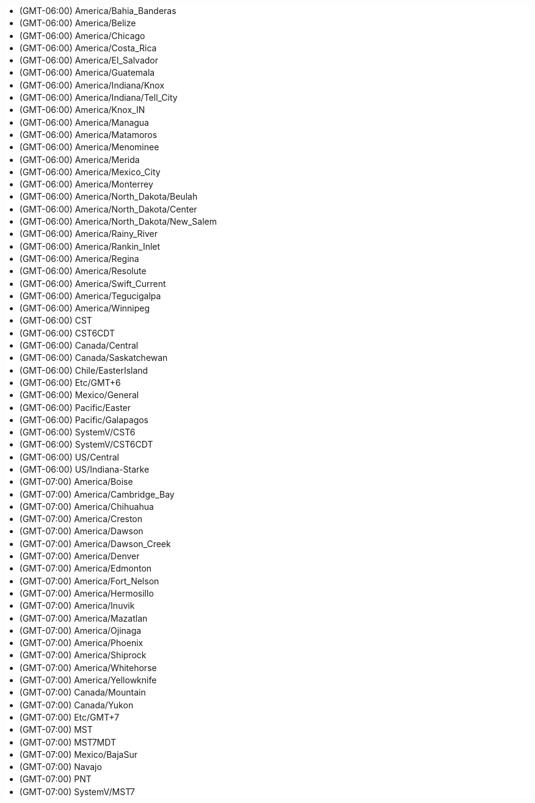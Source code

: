 - (GMT-06:00) America/Bahia_Banderas
- (GMT-06:00) America/Belize
- (GMT-06:00) America/Chicago
- (GMT-06:00) America/Costa_Rica
- (GMT-06:00) America/El_Salvador
- (GMT-06:00) America/Guatemala
- (GMT-06:00) America/Indiana/Knox
- (GMT-06:00) America/Indiana/Tell_City
- (GMT-06:00) America/Knox_IN
- (GMT-06:00) America/Managua
- (GMT-06:00) America/Matamoros
- (GMT-06:00) America/Menominee
- (GMT-06:00) America/Merida
- (GMT-06:00) America/Mexico_City
- (GMT-06:00) America/Monterrey
- (GMT-06:00) America/North_Dakota/Beulah
- (GMT-06:00) America/North_Dakota/Center
- (GMT-06:00) America/North_Dakota/New_Salem
- (GMT-06:00) America/Rainy_River
- (GMT-06:00) America/Rankin_Inlet
- (GMT-06:00) America/Regina
- (GMT-06:00) America/Resolute
- (GMT-06:00) America/Swift_Current
- (GMT-06:00) America/Tegucigalpa
- (GMT-06:00) America/Winnipeg
- (GMT-06:00) CST
- (GMT-06:00) CST6CDT
- (GMT-06:00) Canada/Central
- (GMT-06:00) Canada/Saskatchewan
- (GMT-06:00) Chile/EasterIsland
- (GMT-06:00) Etc/GMT+6
- (GMT-06:00) Mexico/General
- (GMT-06:00) Pacific/Easter
- (GMT-06:00) Pacific/Galapagos
- (GMT-06:00) SystemV/CST6
- (GMT-06:00) SystemV/CST6CDT
- (GMT-06:00) US/Central
- (GMT-06:00) US/Indiana-Starke
- (GMT-07:00) America/Boise
- (GMT-07:00) America/Cambridge_Bay
- (GMT-07:00) America/Chihuahua
- (GMT-07:00) America/Creston
- (GMT-07:00) America/Dawson
- (GMT-07:00) America/Dawson_Creek
- (GMT-07:00) America/Denver
- (GMT-07:00) America/Edmonton
- (GMT-07:00) America/Fort_Nelson
- (GMT-07:00) America/Hermosillo
- (GMT-07:00) America/Inuvik
- (GMT-07:00) America/Mazatlan
- (GMT-07:00) America/Ojinaga
- (GMT-07:00) America/Phoenix
- (GMT-07:00) America/Shiprock
- (GMT-07:00) America/Whitehorse
- (GMT-07:00) America/Yellowknife
- (GMT-07:00) Canada/Mountain
- (GMT-07:00) Canada/Yukon
- (GMT-07:00) Etc/GMT+7
- (GMT-07:00) MST
- (GMT-07:00) MST7MDT
- (GMT-07:00) Mexico/BajaSur
- (GMT-07:00) Navajo
- (GMT-07:00) PNT
- (GMT-07:00) SystemV/MST7